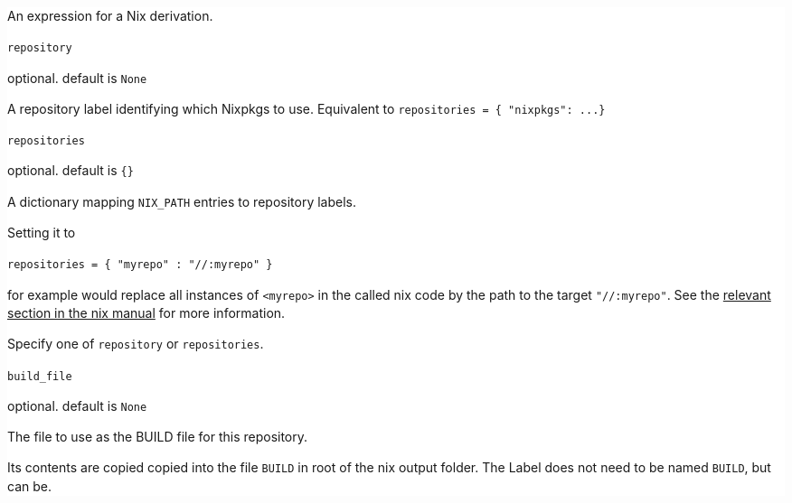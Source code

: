 <p>

An expression for a Nix derivation.

</p>
</td>
</tr>
<tr id="nixpkgs_package-repository">
<td><code>repository</code></td>
<td>

optional.
default is <code>None</code>

<p>

A repository label identifying which Nixpkgs to use. Equivalent to `repositories = { "nixpkgs": ...}`

</p>
</td>
</tr>
<tr id="nixpkgs_package-repositories">
<td><code>repositories</code></td>
<td>

optional.
default is <code>{}</code>

<p>

A dictionary mapping `NIX_PATH` entries to repository labels.

Setting it to
```
repositories = { "myrepo" : "//:myrepo" }
```
for example would replace all instances of `<myrepo>` in the called nix code by the path to the target `"//:myrepo"`. See the [relevant section in the nix manual](https://nixos.org/nix/manual/#env-NIX_PATH) for more information.

Specify one of `repository` or `repositories`.

</p>
</td>
</tr>
<tr id="nixpkgs_package-build_file">
<td><code>build_file</code></td>
<td>

optional.
default is <code>None</code>

<p>

The file to use as the BUILD file for this repository.

Its contents are copied copied into the file `BUILD` in root of the nix output folder. The Label does not need to be named `BUILD`, but can be.
